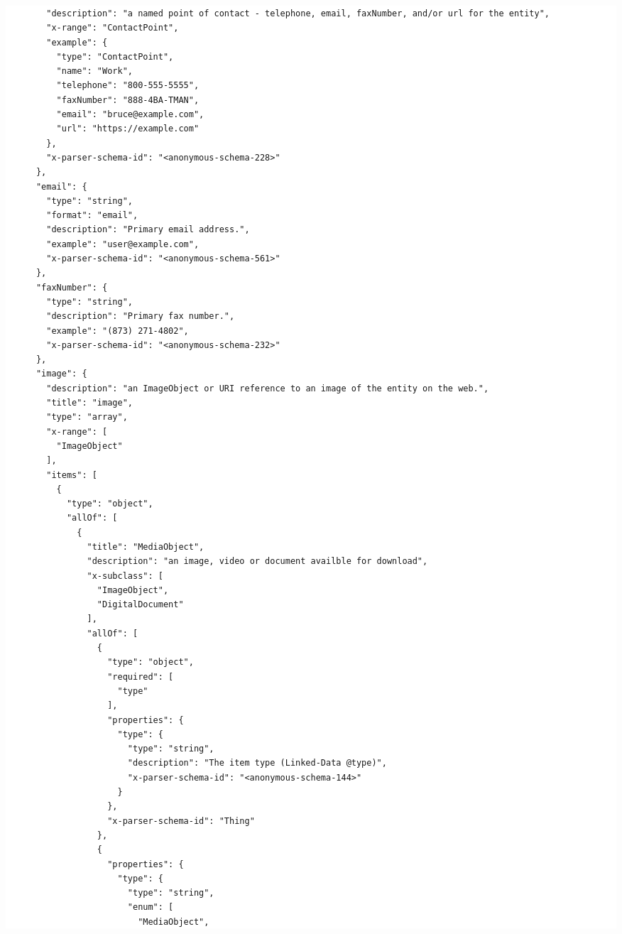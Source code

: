             "description": "a named point of contact - telephone, email, faxNumber, and/or url for the entity",
            "x-range": "ContactPoint",
            "example": {
              "type": "ContactPoint",
              "name": "Work",
              "telephone": "800-555-5555",
              "faxNumber": "888-4BA-TMAN",
              "email": "bruce@example.com",
              "url": "https://example.com"
            },
            "x-parser-schema-id": "<anonymous-schema-228>"
          },
          "email": {
            "type": "string",
            "format": "email",
            "description": "Primary email address.",
            "example": "user@example.com",
            "x-parser-schema-id": "<anonymous-schema-561>"
          },
          "faxNumber": {
            "type": "string",
            "description": "Primary fax number.",
            "example": "(873) 271-4802",
            "x-parser-schema-id": "<anonymous-schema-232>"
          },
          "image": {
            "description": "an ImageObject or URI reference to an image of the entity on the web.",
            "title": "image",
            "type": "array",
            "x-range": [
              "ImageObject"
            ],
            "items": [
              {
                "type": "object",
                "allOf": [
                  {
                    "title": "MediaObject",
                    "description": "an image, video or document availble for download",
                    "x-subclass": [
                      "ImageObject",
                      "DigitalDocument"
                    ],
                    "allOf": [
                      {
                        "type": "object",
                        "required": [
                          "type"
                        ],
                        "properties": {
                          "type": {
                            "type": "string",
                            "description": "The item type (Linked-Data @type)",
                            "x-parser-schema-id": "<anonymous-schema-144>"
                          }
                        },
                        "x-parser-schema-id": "Thing"
                      },
                      {
                        "properties": {
                          "type": {
                            "type": "string",
                            "enum": [
                              "MediaObject",